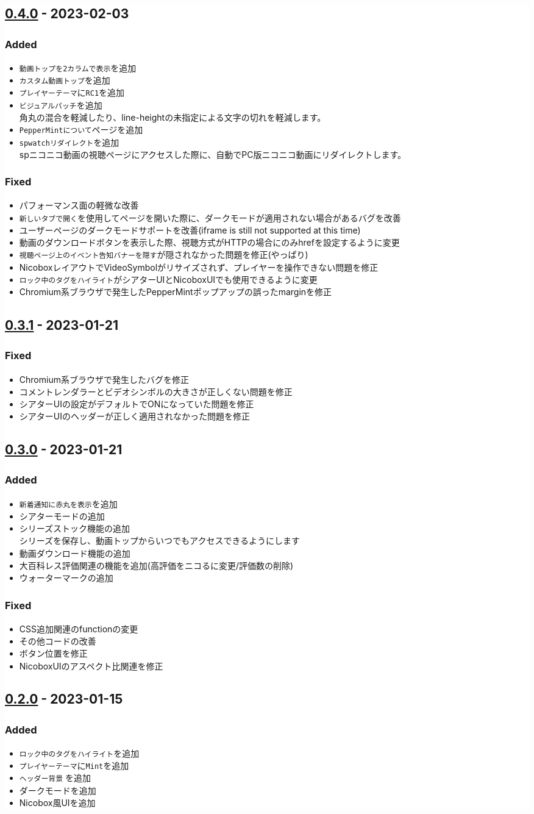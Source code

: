 ## [0.4.0] - 2023-02-03

### Added
- ``動画トップを2カラムで表示``を追加
- ``カスタム動画トップ``を追加
- ``プレイヤーテーマ``に``RC1``を追加
- ``ビジュアルパッチ``を追加  
角丸の混合を軽減したり、line-heightの未指定による文字の切れを軽減します。
- ``PepperMintについて``ページを追加
- ``spwatchリダイレクト``を追加  
spニコニコ動画の視聴ページにアクセスした際に、自動でPC版ニコニコ動画にリダイレクトします。

### Fixed
- パフォーマンス面の軽微な改善
- ``新しいタブで開く``を使用してページを開いた際に、ダークモードが適用されない場合があるバグを改善
- ユーザーページのダークモードサポートを改善(iframe is still not supported at this time)
- 動画のダウンロードボタンを表示した際、視聴方式がHTTPの場合にのみhrefを設定するように変更
- ``視聴ページ上のイベント告知バナーを隠す``が隠されなかった問題を修正(やっぱり)
- NicoboxレイアウトでVideoSymbolがリサイズされず、プレイヤーを操作できない問題を修正
- ``ロック中のタグをハイライト``がシアターUIとNicoboxUIでも使用できるように変更
- Chromium系ブラウザで発生したPepperMintポップアップの誤ったmarginを修正

## [0.3.1] - 2023-01-21

### Fixed
- Chromium系ブラウザで発生したバグを修正
- コメントレンダラーとビデオシンボルの大きさが正しくない問題を修正
- シアターUIの設定がデフォルトでONになっていた問題を修正
- シアターUIのヘッダーが正しく適用されなかった問題を修正

## [0.3.0] - 2023-01-21

### Added
- ``新着通知に赤丸を表示``を追加
- シアターモードの追加
- シリーズストック機能の追加  
シリーズを保存し、動画トップからいつでもアクセスできるようにします
- 動画ダウンロード機能の追加
- 大百科レス評価関連の機能を追加(高評価をニコるに変更/評価数の削除)
- ウォーターマークの追加

### Fixed
- CSS追加関連のfunctionの変更
- その他コードの改善
- ボタン位置を修正
- NicoboxUIのアスペクト比関連を修正

## [0.2.0] - 2023-01-15
### Added
- ``ロック中のタグをハイライト``を追加
- ``プレイヤーテーマ``に``Mint``を追加
- ``ヘッダー背景`` を追加
- ダークモードを追加
- Nicobox風UIを追加


[Acorn]: https://acorn.firefox.com/latest/acorn.html
[UnReleased]: https://github.com/castella-cake/niconico-peppermint-extension/compare/v3.1.0...HEAD
[3.1.0]: https://github.com/castella-cake/niconico-peppermint-extension/releases/tag/v3.0.0...v3.1.0
[3.0.0]: https://github.com/castella-cake/niconico-peppermint-extension/releases/tag/v2.1.4...v3.0.0
[2.1.4]: https://github.com/castella-cake/niconico-peppermint-extension/compare/v2.1.3...v2.1.4
[2.1.3]: https://github.com/castella-cake/niconico-peppermint-extension/compare/v2.1.2...v2.1.3
[2.1.2]: https://github.com/castella-cake/niconico-peppermint-extension/compare/v2.1.1...v2.1.2
[2.1.1]: https://github.com/castella-cake/niconico-peppermint-extension/compare/v2.1.0...v2.1.1
[2.1.0]: https://github.com/castella-cake/niconico-peppermint-extension/compare/v2.0.1...v2.1.0
[2.0.1]: https://github.com/castella-cake/niconico-peppermint-extension/compare/v2.0.0...v2.0.1
[2.0.0]: https://github.com/castella-cake/niconico-peppermint-extension/compare/v1.8.0...v2.0.0
[1.8.0]: https://github.com/castella-cake/niconico-peppermint-extension/compare/v1.7.2...v1.8.0
[1.7.2]: https://github.com/castella-cake/niconico-peppermint-extension/compare/v1.7.1...v1.7.2
[1.7.1]: https://github.com/castella-cake/niconico-peppermint-extension/compare/v1.7.0...v1.7.1
[1.7.0]: https://github.com/castella-cake/niconico-peppermint-extension/compare/v1.6.3...v1.7.0
[1.6.3]: https://github.com/castella-cake/niconico-peppermint-extension/compare/v1.6.2...v1.6.3
[1.6.2]: https://github.com/castella-cake/niconico-peppermint-extension/compare/v1.6.0...v1.6.2
[1.6.0]: https://github.com/castella-cake/niconico-peppermint-extension/compare/v1.5.3...v1.6.0
[1.5.3]: https://github.com/castella-cake/niconico-peppermint-extension/compare/v1.5.2...v1.5.3
[1.5.2]: https://github.com/castella-cake/niconico-peppermint-extension/compare/v1.5.1...v1.5.2
[1.5.1]: https://github.com/castella-cake/niconico-peppermint-extension/compare/v1.5.0...v1.5.1
[1.5.0]: https://github.com/castella-cake/niconico-peppermint-extension/compare/v1.4.0...v1.5.0
[1.4.0]: https://github.com/castella-cake/niconico-peppermint-extension/compare/v1.3.0...v1.4.0
[1.3.0]: https://github.com/castella-cake/niconico-peppermint-extension/compare/v1.2.0...v1.3.0
[1.2.0]: https://github.com/castella-cake/niconico-peppermint-extension/compare/v1.1.0...v1.2.0
[1.1.0]: https://github.com/castella-cake/niconico-peppermint-extension/compare/v1.0.0...v1.1.0
[1.0.0]: https://github.com/castella-cake/niconico-peppermint-extension/compare/v0.8.0...v1.0.0
[0.8.0]: https://github.com/castella-cake/niconico-peppermint-extension/compare/v0.7.0...v0.8.0
[0.7.0]: https://github.com/castella-cake/niconico-peppermint-extension/compare/v0.6.0...v0.7.0
[0.6.0]: https://github.com/castella-cake/niconico-peppermint-extension/compare/v0.5.0...v0.6.0
[0.5.0]: https://github.com/castella-cake/niconico-peppermint-extension/compare/v0.4.0...v0.5.0
[0.4.0]: https://github.com/castella-cake/niconico-peppermint-extension/compare/v0.3.1...v0.4.0
[0.3.1]: https://github.com/castella-cake/niconico-peppermint-extension/compare/v0.3rc...v0.3.1
[0.3.0]: https://github.com/castella-cake/niconico-peppermint-extension/compare/cdf30c9..d019f83
[0.2.0]: https://github.com/castella-cake/niconico-peppermint-extension/compare/a7845b0..cdf30c9